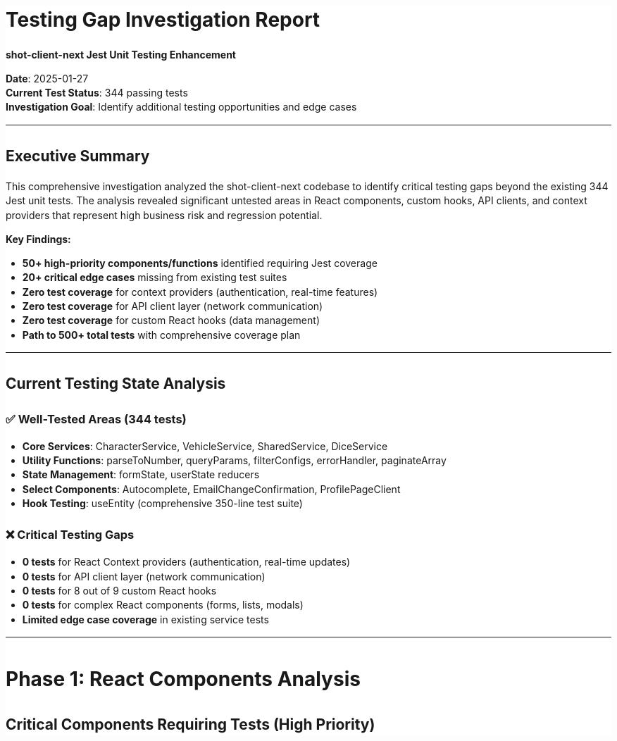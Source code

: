 # Testing Gap Investigation Report
**shot-client-next Jest Unit Testing Enhancement**

**Date**: 2025-01-27  
**Current Test Status**: 344 passing tests  
**Investigation Goal**: Identify additional testing opportunities and edge cases

---

## Executive Summary

This comprehensive investigation analyzed the shot-client-next codebase to identify critical testing gaps beyond the existing 344 Jest unit tests. The analysis revealed significant untested areas in React components, custom hooks, API clients, and context providers that represent high business risk and regression potential.

**Key Findings:**
- **50+ high-priority components/functions** identified requiring Jest coverage
- **20+ critical edge cases** missing from existing test suites
- **Zero test coverage** for context providers (authentication, real-time features)
- **Zero test coverage** for API client layer (network communication)
- **Zero test coverage** for custom React hooks (data management)
- **Path to 500+ total tests** with comprehensive coverage plan

---

## Current Testing State Analysis

### ✅ Well-Tested Areas (344 tests)
- **Core Services**: CharacterService, VehicleService, SharedService, DiceService
- **Utility Functions**: parseToNumber, queryParams, filterConfigs, errorHandler, paginateArray
- **State Management**: formState, userState reducers
- **Select Components**: Autocomplete, EmailChangeConfirmation, ProfilePageClient
- **Hook Testing**: useEntity (comprehensive 350-line test suite)

### ❌ Critical Testing Gaps
- **0 tests** for React Context providers (authentication, real-time updates)
- **0 tests** for API client layer (network communication)
- **0 tests** for 8 out of 9 custom React hooks
- **0 tests** for complex React components (forms, lists, modals)
- **Limited edge case coverage** in existing service tests

---

# Phase 1: React Components Analysis

## Critical Components Requiring Tests (High Priority)

